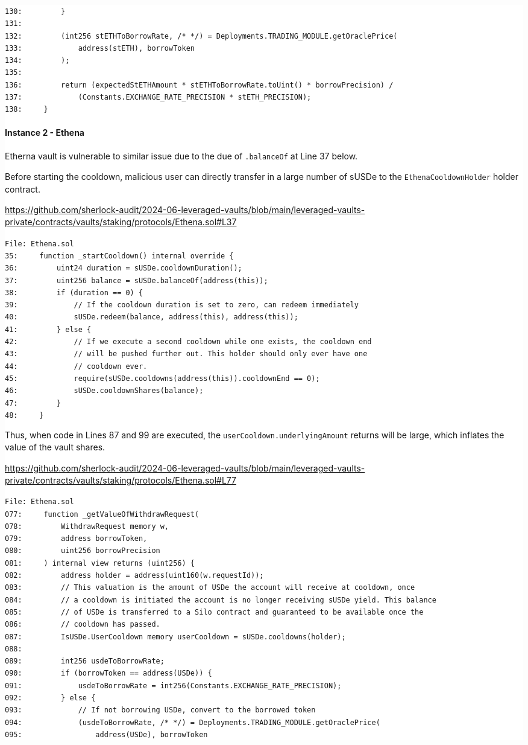 ```solidity
130:         }
131: 
132:         (int256 stETHToBorrowRate, /* */) = Deployments.TRADING_MODULE.getOraclePrice(
133:             address(stETH), borrowToken
134:         );
135: 
136:         return (expectedStETHAmount * stETHToBorrowRate.toUint() * borrowPrecision) /
137:             (Constants.EXCHANGE_RATE_PRECISION * stETH_PRECISION);
138:     }
```

#### Instance 2 - Ethena

Etherna vault is vulnerable to similar issue due to the due of `.balanceOf` at Line 37 below.

Before starting the cooldown, malicious user can directly transfer in a large number of sUSDe to the `EthenaCooldownHolder` holder contract.

https://github.com/sherlock-audit/2024-06-leveraged-vaults/blob/main/leveraged-vaults-private/contracts/vaults/staking/protocols/Ethena.sol#L37

```solidity
File: Ethena.sol
35:     function _startCooldown() internal override {
36:         uint24 duration = sUSDe.cooldownDuration();
37:         uint256 balance = sUSDe.balanceOf(address(this));
38:         if (duration == 0) {
39:             // If the cooldown duration is set to zero, can redeem immediately
40:             sUSDe.redeem(balance, address(this), address(this));
41:         } else {
42:             // If we execute a second cooldown while one exists, the cooldown end
43:             // will be pushed further out. This holder should only ever have one
44:             // cooldown ever.
45:             require(sUSDe.cooldowns(address(this)).cooldownEnd == 0);
46:             sUSDe.cooldownShares(balance);
47:         }
48:     }
```

Thus, when code in Lines 87 and 99 are executed, the `userCooldown.underlyingAmount` returns will be large, which inflates the value of the vault shares.

https://github.com/sherlock-audit/2024-06-leveraged-vaults/blob/main/leveraged-vaults-private/contracts/vaults/staking/protocols/Ethena.sol#L77

```solidity
File: Ethena.sol
077:     function _getValueOfWithdrawRequest(
078:         WithdrawRequest memory w,
079:         address borrowToken,
080:         uint256 borrowPrecision
081:     ) internal view returns (uint256) {
082:         address holder = address(uint160(w.requestId));
083:         // This valuation is the amount of USDe the account will receive at cooldown, once
084:         // a cooldown is initiated the account is no longer receiving sUSDe yield. This balance
085:         // of USDe is transferred to a Silo contract and guaranteed to be available once the
086:         // cooldown has passed.
087:         IsUSDe.UserCooldown memory userCooldown = sUSDe.cooldowns(holder);
088: 
089:         int256 usdeToBorrowRate;
090:         if (borrowToken == address(USDe)) {
091:             usdeToBorrowRate = int256(Constants.EXCHANGE_RATE_PRECISION);
092:         } else {
093:             // If not borrowing USDe, convert to the borrowed token
094:             (usdeToBorrowRate, /* */) = Deployments.TRADING_MODULE.getOraclePrice(
095:                 address(USDe), borrowToken
```